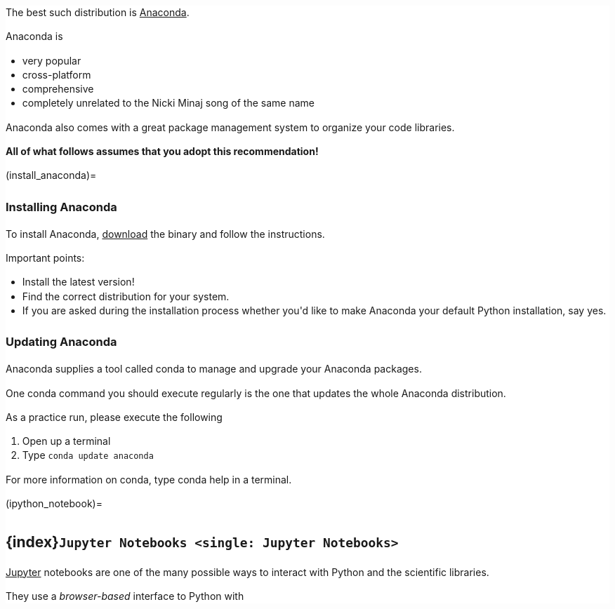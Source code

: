 The best such distribution is [Anaconda](https://www.anaconda.com/products/distribution).

Anaconda is

* very popular
* cross-platform
* comprehensive
* completely unrelated to the Nicki Minaj song of the same name

Anaconda also comes with a great package management system to organize your code libraries.

**All of what follows assumes that you adopt this recommendation!**

(install_anaconda)=
### Installing Anaconda

```{index} single: Python; Anaconda
```

To install Anaconda, [download](https://www.anaconda.com/download/) the binary and follow the instructions.

Important points:

* Install the latest version!
* Find the correct distribution for your system.
* If you are asked during the installation process whether you'd like to make Anaconda your default Python installation, say yes.

### Updating Anaconda

Anaconda supplies a tool called conda to manage and upgrade your Anaconda packages.

One conda command you should execute regularly is the one that updates the whole Anaconda distribution.

As a practice run, please execute the following

1. Open up a terminal
1. Type `conda update anaconda`

For more information on conda,  type conda help in a terminal.

(ipython_notebook)=
## {index}`Jupyter Notebooks <single: Jupyter Notebooks>`

```{index} single: Python; IPython
```

```{index} single: IPython
```

```{index} single: Jupyter
```

[Jupyter](http://jupyter.org/) notebooks are one of the many possible ways to interact with Python and the scientific libraries.

They use  a *browser-based* interface to Python with
